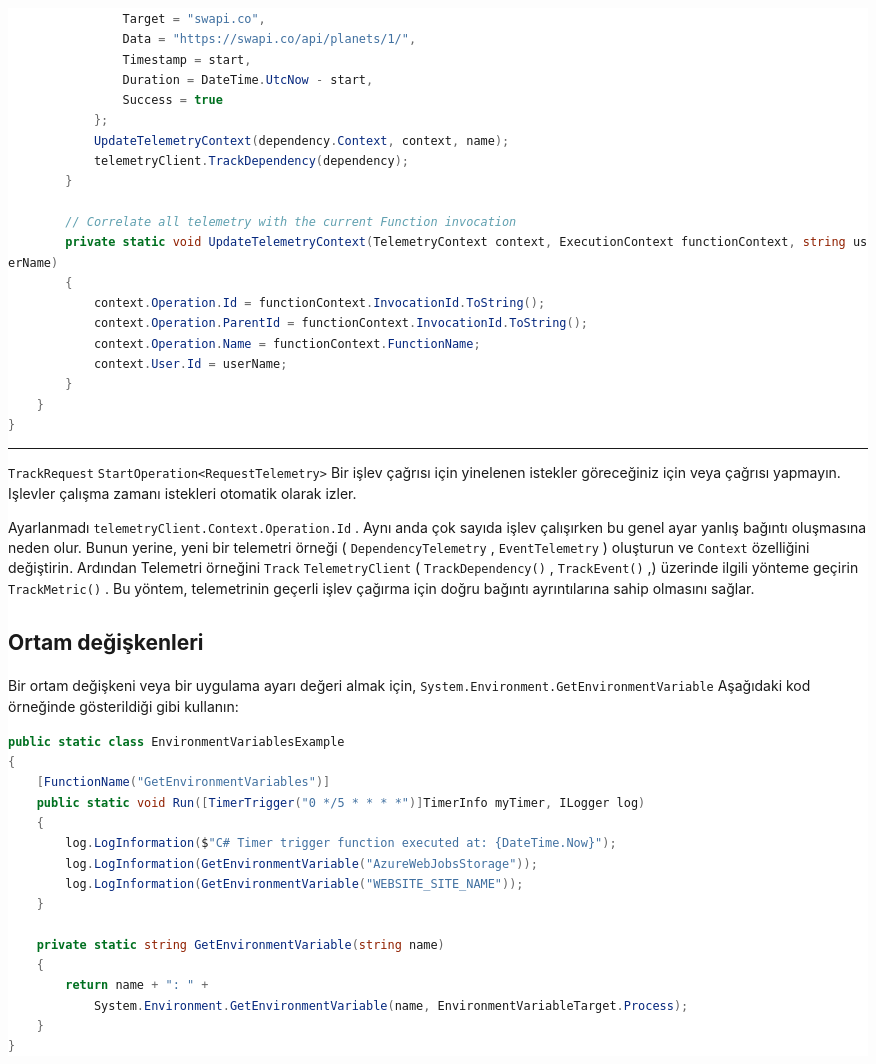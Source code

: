 ```cs
                Target = "swapi.co",
                Data = "https://swapi.co/api/planets/1/",
                Timestamp = start,
                Duration = DateTime.UtcNow - start,
                Success = true
            };
            UpdateTelemetryContext(dependency.Context, context, name);
            telemetryClient.TrackDependency(dependency);
        }
        
        // Correlate all telemetry with the current Function invocation
        private static void UpdateTelemetryContext(TelemetryContext context, ExecutionContext functionContext, string userName)
        {
            context.Operation.Id = functionContext.InvocationId.ToString();
            context.Operation.ParentId = functionContext.InvocationId.ToString();
            context.Operation.Name = functionContext.FunctionName;
            context.User.Id = userName;
        }
    }    
}
```
---

`TrackRequest` `StartOperation<RequestTelemetry>` Bir işlev çağrısı için yinelenen istekler göreceğiniz için veya çağrısı yapmayın.  Işlevler çalışma zamanı istekleri otomatik olarak izler.

Ayarlanmadı `telemetryClient.Context.Operation.Id` . Aynı anda çok sayıda işlev çalışırken bu genel ayar yanlış bağıntı oluşmasına neden olur. Bunun yerine, yeni bir telemetri örneği ( `DependencyTelemetry` , `EventTelemetry` ) oluşturun ve `Context` özelliğini değiştirin. Ardından Telemetri örneğini `Track` `TelemetryClient` ( `TrackDependency()` , `TrackEvent()` ,) üzerinde ilgili yönteme geçirin `TrackMetric()` . Bu yöntem, telemetrinin geçerli işlev çağırma için doğru bağıntı ayrıntılarına sahip olmasını sağlar.


## <a name="environment-variables"></a>Ortam değişkenleri

Bir ortam değişkeni veya bir uygulama ayarı değeri almak için, `System.Environment.GetEnvironmentVariable` Aşağıdaki kod örneğinde gösterildiği gibi kullanın:

```csharp
public static class EnvironmentVariablesExample
{
    [FunctionName("GetEnvironmentVariables")]
    public static void Run([TimerTrigger("0 */5 * * * *")]TimerInfo myTimer, ILogger log)
    {
        log.LogInformation($"C# Timer trigger function executed at: {DateTime.Now}");
        log.LogInformation(GetEnvironmentVariable("AzureWebJobsStorage"));
        log.LogInformation(GetEnvironmentVariable("WEBSITE_SITE_NAME"));
    }

    private static string GetEnvironmentVariable(string name)
    {
        return name + ": " +
            System.Environment.GetEnvironmentVariable(name, EnvironmentVariableTarget.Process);
    }
}
```
